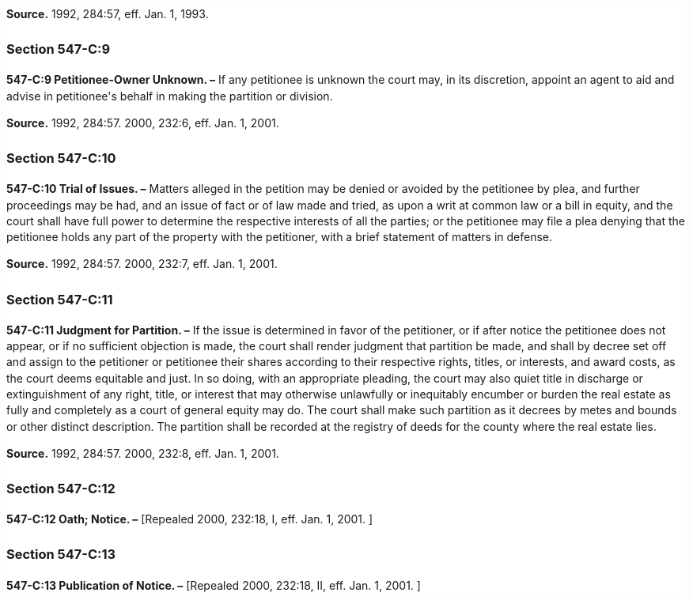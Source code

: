 **Source.** 1992, 284:57, eff. Jan. 1, 1993.

### Section 547-C:9

 **547-C:9 Petitionee-Owner Unknown. –** If any petitionee is unknown
the court may, in its discretion, appoint an agent to aid and advise in
petitionee's behalf in making the partition or division.

**Source.** 1992, 284:57. 2000, 232:6, eff. Jan. 1, 2001.

### Section 547-C:10

 **547-C:10 Trial of Issues. –** Matters alleged in the petition may
be denied or avoided by the petitionee by plea, and further proceedings
may be had, and an issue of fact or of law made and tried, as upon a
writ at common law or a bill in equity, and the court shall have full
power to determine the respective interests of all the parties; or the
petitionee may file a plea denying that the petitionee holds any part of
the property with the petitioner, with a brief statement of matters in
defense.

**Source.** 1992, 284:57. 2000, 232:7, eff. Jan. 1, 2001.

### Section 547-C:11

 **547-C:11 Judgment for Partition. –** If the issue is determined in
favor of the petitioner, or if after notice the petitionee does not
appear, or if no sufficient objection is made, the court shall render
judgment that partition be made, and shall by decree set off and assign
to the petitioner or petitionee their shares according to their
respective rights, titles, or interests, and award costs, as the court
deems equitable and just. In so doing, with an appropriate pleading, the
court may also quiet title in discharge or extinguishment of any right,
title, or interest that may otherwise unlawfully or inequitably encumber
or burden the real estate as fully and completely as a court of general
equity may do. The court shall make such partition as it decrees by
metes and bounds or other distinct description. The partition shall be
recorded at the registry of deeds for the county where the real estate
lies.

**Source.** 1992, 284:57. 2000, 232:8, eff. Jan. 1, 2001.

### Section 547-C:12

 **547-C:12 Oath; Notice. –** 
                                             [Repealed 2000, 232:18, I, eff. Jan.
1, 2001.
                                             ]

### Section 547-C:13

 **547-C:13 Publication of Notice. –** 
                                             [Repealed 2000, 232:18, II,
eff. Jan. 1, 2001.
                                             ]
